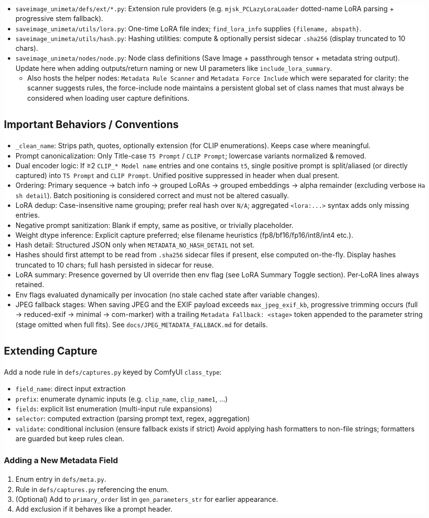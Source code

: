- `saveimage_unimeta/defs/ext/*.py`: Extension rule providers (e.g. `mjsk_PCLazyLoraLoader` dotted-name LoRA parsing + progressive stem fallback).
- `saveimage_unimeta/utils/lora.py`: One-time LoRA file index; `find_lora_info` supplies `{filename, abspath}`.
- `saveimage_unimeta/utils/hash.py`: Hashing utilities: compute & optionally persist sidecar `.sha256` (display truncated to 10 chars).
- `saveimage_unimeta/nodes/node.py`: Node class definitions (Save Image + passthrough tensor + metadata string output). Update here when adding outputs/return naming or new UI parameters like `include_lora_summary`.
  - Also hosts the helper nodes: `Metadata Rule Scanner` and `Metadata Force Include` which were separated for clarity: the scanner suggests rules, the force-include node maintains a persistent global set of class names that must always be considered when loading user capture definitions.

## Important Behaviors / Conventions
- `_clean_name`: Strips path, quotes, optionally extension (for CLIP enumerations). Keeps case where meaningful.
- Prompt canonicalization: Only Title-case `T5 Prompt` / `CLIP Prompt`; lowercase variants normalized & removed.
- Dual encoder logic: If ≥2 `CLIP_* Model name` entries and one contains `t5`, single positive prompt is split/aliased (or directly captured) into `T5 Prompt` and `CLIP Prompt`. Unified positive suppressed in header when dual present.
- Ordering: Primary sequence → batch info → grouped LoRAs → grouped embeddings → alpha remainder (excluding verbose `Hash detail`). Batch positioning is considered correct and must not be altered casually.
- LoRA dedup: Case-insensitive name grouping; prefer real hash over `N/A`; aggregated `<lora:...>` syntax adds only missing entries.
- Negative prompt sanitization: Blank if empty, same as positive, or trivially placeholder.
- Weight dtype inference: Explicit capture preferred; else filename heuristics (fp8/bf16/fp16/int8/int4 etc.).
- Hash detail: Structured JSON only when `METADATA_NO_HASH_DETAIL` not set.
- Hashes should first attempt to be read from `.sha256` sidecar files if present, else computed on-the-fly. Display hashes truncated to 10 chars; full hash persisted in sidecar for reuse.
- LoRA summary: Presence governed by UI override then env flag (see LoRA Summary Toggle section). Per‑LoRA lines always retained.
- Env flags evaluated dynamically per invocation (no stale cached state after variable changes).
 - JPEG fallback stages: When saving JPEG and the EXIF payload exceeds `max_jpeg_exif_kb`, progressive trimming occurs (full → reduced-exif → minimal → com-marker) with a trailing `Metadata Fallback: <stage>` token appended to the parameter string (stage omitted when full fits). See `docs/JPEG_METADATA_FALLBACK.md` for details.

## Extending Capture
Add a node rule in `defs/captures.py` keyed by ComfyUI `class_type`:
- `field_name`: direct input extraction
- `prefix`: enumerate dynamic inputs (e.g. `clip_name`, `clip_name1`, ...)
- `fields`: explicit list enumeration (multi-input rule expansions)
- `selector`: computed extraction (parsing prompt text, regex, aggregation)
- `validate`: conditional inclusion (ensure fallback exists if strict)
Avoid applying hash formatters to non-file strings; formatters are guarded but keep rules clean.

### Adding a New Metadata Field
1. Enum entry in `defs/meta.py`.
2. Rule in `defs/captures.py` referencing the enum.
3. (Optional) Add to `primary_order` list in `gen_parameters_str` for earlier appearance.
4. Add exclusion if it behaves like a prompt header.
